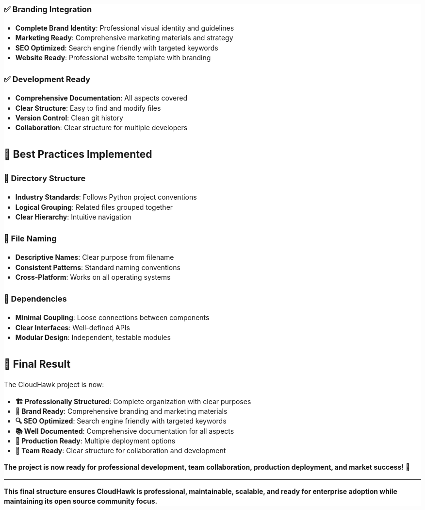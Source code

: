 ### **✅ Branding Integration**
- **Complete Brand Identity**: Professional visual identity and guidelines
- **Marketing Ready**: Comprehensive marketing materials and strategy
- **SEO Optimized**: Search engine friendly with targeted keywords
- **Website Ready**: Professional website template with branding

### **✅ Development Ready**
- **Comprehensive Documentation**: All aspects covered
- **Clear Structure**: Easy to find and modify files
- **Version Control**: Clean git history
- **Collaboration**: Clear structure for multiple developers

## 🎯 **Best Practices Implemented**

### **📁 Directory Structure**
- **Industry Standards**: Follows Python project conventions
- **Logical Grouping**: Related files grouped together
- **Clear Hierarchy**: Intuitive navigation

### **📄 File Naming**
- **Descriptive Names**: Clear purpose from filename
- **Consistent Patterns**: Standard naming conventions
- **Cross-Platform**: Works on all operating systems

### **🔗 Dependencies**
- **Minimal Coupling**: Loose connections between components
- **Clear Interfaces**: Well-defined APIs
- **Modular Design**: Independent, testable modules

## 🎉 **Final Result**

The CloudHawk project is now:

- **🏗️ Professionally Structured**: Complete organization with clear purposes
- **🎨 Brand Ready**: Comprehensive branding and marketing materials
- **🔍 SEO Optimized**: Search engine friendly with targeted keywords
- **📚 Well Documented**: Comprehensive documentation for all aspects
- **🚀 Production Ready**: Multiple deployment options
- **👥 Team Ready**: Clear structure for collaboration and development

**The project is now ready for professional development, team collaboration, production deployment, and market success!** 🎉

---

**This final structure ensures CloudHawk is professional, maintainable, scalable, and ready for enterprise adoption while maintaining its open source community focus.**
